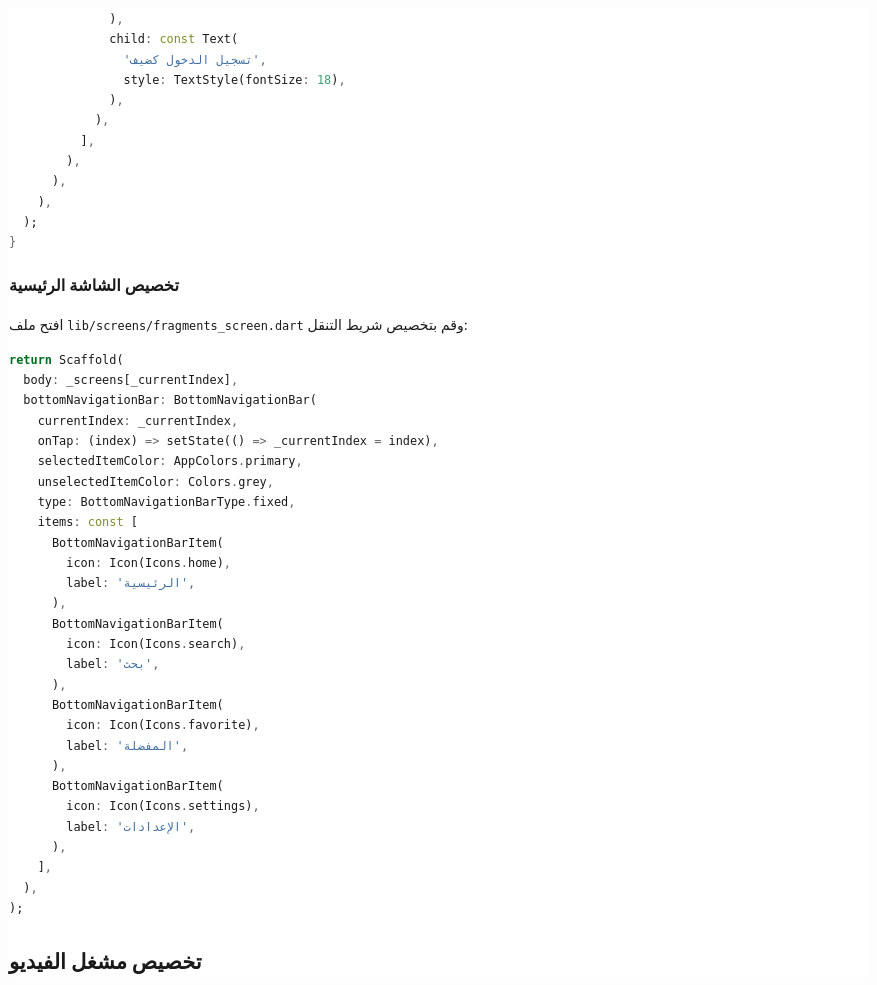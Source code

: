 ```dart
              ),
              child: const Text(
                'تسجيل الدخول كضيف',
                style: TextStyle(fontSize: 18),
              ),
            ),
          ],
        ),
      ),
    ),
  );
}
```

### تخصيص الشاشة الرئيسية

افتح ملف `lib/screens/fragments_screen.dart` وقم بتخصيص شريط التنقل:

```dart
return Scaffold(
  body: _screens[_currentIndex],
  bottomNavigationBar: BottomNavigationBar(
    currentIndex: _currentIndex,
    onTap: (index) => setState(() => _currentIndex = index),
    selectedItemColor: AppColors.primary,
    unselectedItemColor: Colors.grey,
    type: BottomNavigationBarType.fixed,
    items: const [
      BottomNavigationBarItem(
        icon: Icon(Icons.home),
        label: 'الرئيسية',
      ),
      BottomNavigationBarItem(
        icon: Icon(Icons.search),
        label: 'بحث',
      ),
      BottomNavigationBarItem(
        icon: Icon(Icons.favorite),
        label: 'المفضلة',
      ),
      BottomNavigationBarItem(
        icon: Icon(Icons.settings),
        label: 'الإعدادات',
      ),
    ],
  ),
);
```

## تخصيص مشغل الفيديو

